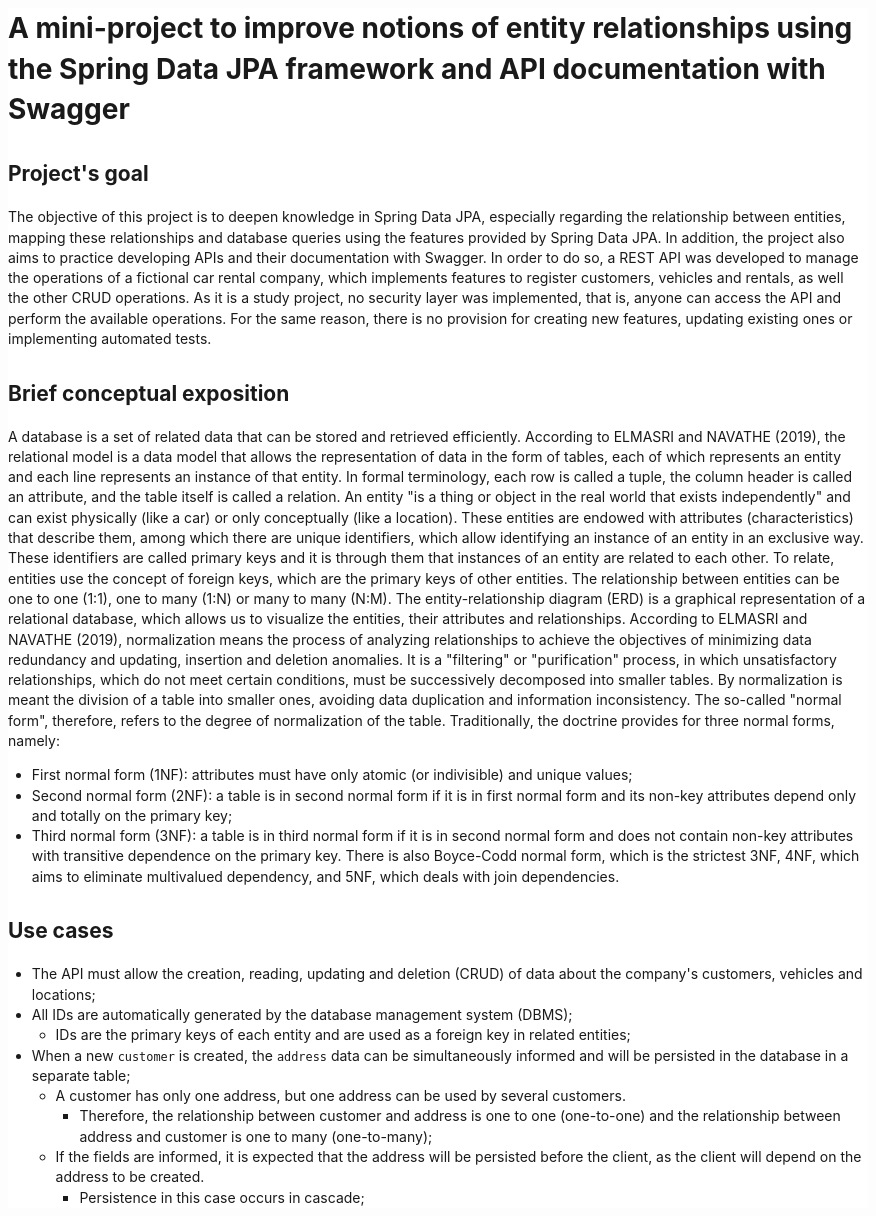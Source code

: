 # A mini-project to improve notions of entity relationships using the Spring Data JPA framework and API documentation with Swagger
## Project's goal
The objective of this project is to deepen knowledge in Spring Data JPA, especially regarding the relationship between entities, mapping these relationships and database queries using the features provided by Spring Data JPA. In addition, the project also aims to practice developing APIs and their documentation with Swagger.
In order to do so, a REST API was developed to manage the operations of a fictional car rental company, which implements features to register customers, vehicles and rentals, as well the other CRUD operations.
As it is a study project, no security layer was implemented, that is, anyone can access the API and perform the available operations. For the same reason, there is no provision for creating new features, updating existing ones or implementing automated tests.
## Brief conceptual exposition
A database is a set of related data that can be stored and retrieved efficiently.
According to ELMASRI and NAVATHE (2019), the relational model is a data model that allows the representation of data in the form of tables, each of which represents an entity and each line represents an instance of that entity. In formal terminology, each row is called a tuple, the column header is called an attribute, and the table itself is called a relation.
An entity "is a thing or object in the real world that exists independently" and can exist physically (like a car) or only conceptually (like a location).
These entities are endowed with attributes (characteristics) that describe them, among which there are unique identifiers, which allow identifying an instance of an entity in an exclusive way. These identifiers are called primary keys and it is through them that instances of an entity are related to each other.
To relate, entities use the concept of foreign keys, which are the primary keys of other entities.
The relationship between entities can be one to one (1:1), one to many (1:N) or many to many (N:M).
The entity-relationship diagram (ERD) is a graphical representation of a relational database, which allows us to visualize the entities, their attributes and relationships.
According to ELMASRI and NAVATHE (2019), normalization means the process of analyzing relationships to achieve the objectives of minimizing data redundancy and updating, insertion and deletion anomalies. It is a "filtering" or "purification" process, in which unsatisfactory relationships, which do not meet certain conditions, must be successively decomposed into smaller tables.
By normalization is meant the division of a table into smaller ones, avoiding data duplication and information inconsistency.
The so-called "normal form", therefore, refers to the degree of normalization of the table. Traditionally, the doctrine provides for three normal forms, namely:
- First normal form (1NF): attributes must have only atomic (or indivisible) and unique values;
- Second normal form (2NF): a table is in second normal form if it is in first normal form and its non-key attributes depend only and totally on the primary key;
- Third normal form (3NF): a table is in third normal form if it is in second normal form and does not contain non-key attributes with transitive dependence on the primary key.
There is also Boyce-Codd normal form, which is the strictest 3NF, 4NF, which aims to eliminate multivalued dependency, and 5NF, which deals with join dependencies.
## Use cases
- The API must allow the creation, reading, updating and deletion (CRUD) of data about the company's customers, vehicles and locations;
- All IDs are automatically generated by the database management system (DBMS);
  - IDs are the primary keys of each entity and are used as a foreign key in related entities;
- When a new ```customer```  is created, the ```address``` data can be simultaneously informed and will be persisted in the database in a separate table;
  - A customer has only one address, but one address can be used by several customers.
    - Therefore, the relationship between customer and address is one to one (one-to-one) and the relationship between address and customer is one to many (one-to-many);
  - If the fields are informed, it is expected that the address will be persisted before the client, as the client will depend on the address to be created.
    - Persistence in this case occurs in cascade;